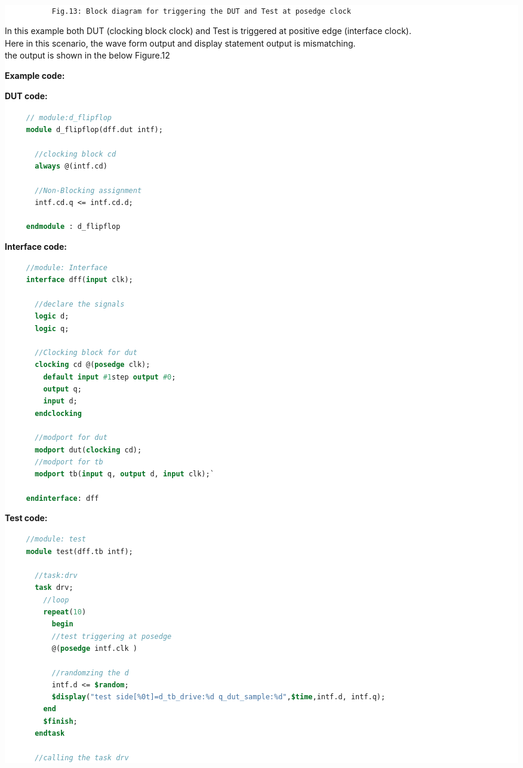                Fig.13: Block diagram for triggering the DUT and Test at posedge clock 

In this example both DUT (clocking block clock) and Test is triggered at positive edge (interface clock).  
Here in this scenario, the wave form output and display statement output is mismatching.  
the output is shown in the below Figure.12

**Example code:**

**DUT code:**
```systemverilog
     // module:d_flipflop   
     module d_flipflop(dff.dut intf);  
 
       //clocking block cd  
       always @(intf.cd)  

       //Non-Blocking assignment   
       intf.cd.q <= intf.cd.d;  
 
     endmodule : d_flipflop    
```
**Interface code:**
```systemverilog
     //module: Interface  
     interface dff(input clk);    

       //declare the signals    
       logic d;   
       logic q;   

       //Clocking block for dut    
       clocking cd @(posedge clk);   
         default input #1step output #0;   
         output q;   
         input d;    
       endclocking     
  
       //modport for dut    
       modport dut(clocking cd);    
       //modport for tb     
       modport tb(input q, output d, input clk);`   
   
     endinterface: dff    
```
**Test code:**
```systemverilog
     //module: test
     module test(dff.tb intf);
  
       //task:drv
       task drv;
         //loop
         repeat(10)
           begin
           //test triggering at posedge
           @(posedge intf.clk )

           //randomzing the d
           intf.d <= $random;
           $display("test side[%0t]=d_tb_drive:%d q_dut_sample:%d",$time,intf.d, intf.q);
         end
         $finish;
       endtask 
  
       //calling the task drv
```